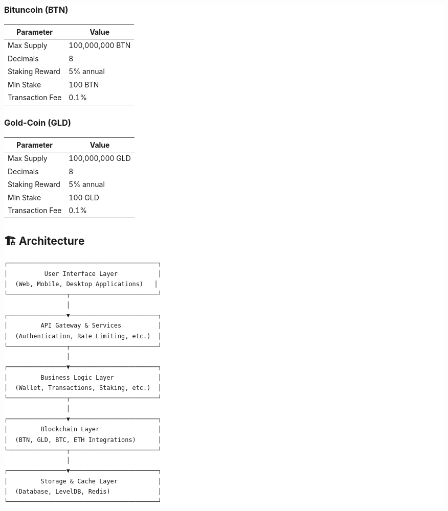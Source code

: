 ### Bituncoin (BTN)
| Parameter | Value |
|-----------|-------|
| Max Supply | 100,000,000 BTN |
| Decimals | 8 |
| Staking Reward | 5% annual |
| Min Stake | 100 BTN |
| Transaction Fee | 0.1% |

### Gold-Coin (GLD)
| Parameter | Value |
|-----------|-------|
| Max Supply | 100,000,000 GLD |
| Decimals | 8 |
| Staking Reward | 5% annual |
| Min Stake | 100 GLD |
| Transaction Fee | 0.1% |

## 🏗️ Architecture

```
┌─────────────────────────────────────────┐
│          User Interface Layer           │
│  (Web, Mobile, Desktop Applications)   │
└────────────────┬────────────────────────┘
                 │
┌────────────────▼────────────────────────┐
│         API Gateway & Services          │
│  (Authentication, Rate Limiting, etc.)  │
└────────────────┬────────────────────────┘
                 │
┌────────────────▼────────────────────────┐
│         Business Logic Layer            │
│  (Wallet, Transactions, Staking, etc.)  │
└────────────────┬────────────────────────┘
                 │
┌────────────────▼────────────────────────┐
│         Blockchain Layer                │
│  (BTN, GLD, BTC, ETH Integrations)      │
└────────────────┬────────────────────────┘
                 │
┌────────────────▼────────────────────────┐
│         Storage & Cache Layer           │
│  (Database, LevelDB, Redis)             │
└─────────────────────────────────────────┘
```
